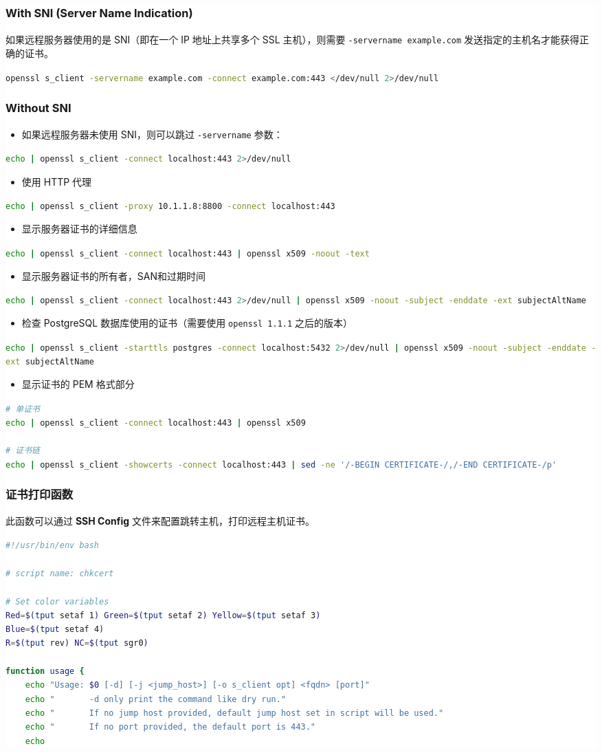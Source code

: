 ### With SNI (Server Name Indication)

如果远程服务器使用的是 SNI（即在一个 IP 地址上共享多个 SSL 主机），则需要 `-servername example.com` 发送指定的主机名才能获得正确的证书。

```bash
openssl s_client -servername example.com -connect example.com:443 </dev/null 2>/dev/null
```

### Without SNI

- 如果远程服务器未使用 SNI，则可以跳过 `-servername` 参数：

```bash
echo | openssl s_client -connect localhost:443 2>/dev/null
```

- 使用 HTTP 代理

```bash
echo | openssl s_client -proxy 10.1.1.8:8800 -connect localhost:443
```

- 显示服务器证书的详细信息

```bash
echo | openssl s_client -connect localhost:443 | openssl x509 -noout -text
```

- 显示服务器证书的所有者，SAN和过期时间

```bash
echo | openssl s_client -connect localhost:443 2>/dev/null | openssl x509 -noout -subject -enddate -ext subjectAltName
```

- 检查 PostgreSQL 数据库使用的证书（需要使用 `openssl 1.1.1` 之后的版本）

```bash
echo | openssl s_client -starttls postgres -connect localhost:5432 2>/dev/null | openssl x509 -noout -subject -enddate -ext subjectAltName
```

- 显示证书的 PEM 格式部分

```bash
# 单证书
echo | openssl s_client -connect localhost:443 | openssl x509

# 证书链
echo | openssl s_client -showcerts -connect localhost:443 | sed -ne '/-BEGIN CERTIFICATE-/,/-END CERTIFICATE-/p'
```

### 证书打印函数

此函数可以通过 **SSH Config** 文件来配置跳转主机，打印远程主机证书。

```bash
#!/usr/bin/env bash

# script name: chkcert

# Set color variables
Red=$(tput setaf 1) Green=$(tput setaf 2) Yellow=$(tput setaf 3)
Blue=$(tput setaf 4)
R=$(tput rev) NC=$(tput sgr0)

function usage {
    echo "Usage: $0 [-d] [-j <jump_host>] [-o s_client opt] <fqdn> [port]"
    echo "       -d only print the command like dry run."
    echo "       If no jump host provided, default jump host set in script will be used."
    echo "       If no port provided, the default port is 443."
    echo
```

[openssl rsa]: https://www.openssl.org/docs/manmaster/man1/openssl-rsa.html
[RSA]: https://zh.wikipedia.org/wiki/RSA加密演算法
[openssl req]: https://www.openssl.org/docs/manmaster/man1/openssl-req.html
[x509v3_config]: https://www.openssl.org/docs/manmaster/man5/x509v3_config.html
[openssl s_client]: https://www.openssl.org/docs/man1.0.2/man1/openssl-s_client.html
[openssl s_server]: https://www.openssl.org/docs/man1.0.2/man1/openssl-s_server.html
[0]: https://www.openssl.org/docs/manmaster
[1]: https://zh.wikipedia.org/wiki/X.509
[2]: https://en.wikipedia.org/wiki/Public_key_certificate
[3]: https://en.wikipedia.org/wiki/Fully_qualified_domain_name
[4]: https://zh.wikipedia.org/wiki/公开密钥认证
[5]: https://zh.wikipedia.org/wiki/公钥密码学标准
[6]: https://zh.wikipedia.org/wiki/PKCS_12
[7]: https://www.openssl.org/docs/man1.1.1/man1/pkcs12.html